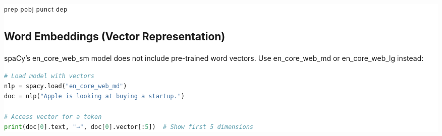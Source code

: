 <g class="displacy-arrow">
    <path class="displacy-arc" id="arrow-849d573739714a2da384289ccf130f45-0-18" stroke-width="2px" d="M3220,264.5 C3220,89.5 3545.0,89.5 3545.0,264.5" fill="none" stroke="currentColor"/>
    <text dy="1.25em" style="font-size: 0.8em; letter-spacing: 1px">
        <textPath xlink:href="#arrow-849d573739714a2da384289ccf130f45-0-18" class="displacy-label" startOffset="50%" side="left" fill="currentColor" text-anchor="middle">prep</textPath>
    </text>
    <path class="displacy-arrowhead" d="M3545.0,266.5 L3553.0,254.5 3537.0,254.5" fill="currentColor"/>
</g>

<g class="displacy-arrow">
    <path class="displacy-arc" id="arrow-849d573739714a2da384289ccf130f45-0-19" stroke-width="2px" d="M3570,264.5 C3570,177.0 3715.0,177.0 3715.0,264.5" fill="none" stroke="currentColor"/>
    <text dy="1.25em" style="font-size: 0.8em; letter-spacing: 1px">
        <textPath xlink:href="#arrow-849d573739714a2da384289ccf130f45-0-19" class="displacy-label" startOffset="50%" side="left" fill="currentColor" text-anchor="middle">pobj</textPath>
    </text>
    <path class="displacy-arrowhead" d="M3715.0,266.5 L3723.0,254.5 3707.0,254.5" fill="currentColor"/>
</g>

<g class="displacy-arrow">
    <path class="displacy-arc" id="arrow-849d573739714a2da384289ccf130f45-0-20" stroke-width="2px" d="M3220,264.5 C3220,2.0 3900.0,2.0 3900.0,264.5" fill="none" stroke="currentColor"/>
    <text dy="1.25em" style="font-size: 0.8em; letter-spacing: 1px">
        <textPath xlink:href="#arrow-849d573739714a2da384289ccf130f45-0-20" class="displacy-label" startOffset="50%" side="left" fill="currentColor" text-anchor="middle">punct</textPath>
    </text>
    <path class="displacy-arrowhead" d="M3900.0,266.5 L3908.0,254.5 3892.0,254.5" fill="currentColor"/>
</g>

<g class="displacy-arrow">
    <path class="displacy-arc" id="arrow-849d573739714a2da384289ccf130f45-0-21" stroke-width="2px" d="M3920,264.5 C3920,177.0 4065.0,177.0 4065.0,264.5" fill="none" stroke="currentColor"/>
    <text dy="1.25em" style="font-size: 0.8em; letter-spacing: 1px">
        <textPath xlink:href="#arrow-849d573739714a2da384289ccf130f45-0-21" class="displacy-label" startOffset="50%" side="left" fill="currentColor" text-anchor="middle">dep</textPath>
    </text>
    <path class="displacy-arrowhead" d="M4065.0,266.5 L4073.0,254.5 4057.0,254.5" fill="currentColor"/>
</g>
</svg></span>


## Word Embeddings (Vector Representation)
spaCy’s en_core_web_sm model does not include pre-trained word vectors. Use en_core_web_md or en_core_web_lg instead:


```python
# Load model with vectors
nlp = spacy.load("en_core_web_md")
doc = nlp("Apple is looking at buying a startup.")

# Access vector for a token
print(doc[0].text, "→", doc[0].vector[:5])  # Show first 5 dimensions
```

